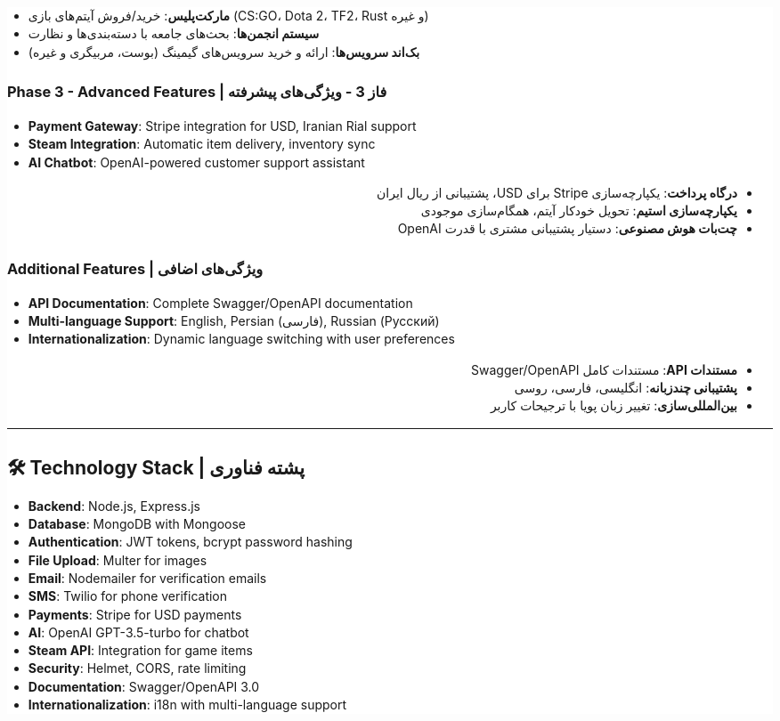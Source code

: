 - **مارکت‌پلیس**: خرید/فروش آیتم‌های بازی (CS:GO، Dota 2، TF2، Rust و غیره)
- **سیستم انجمن‌ها**: بحث‌های جامعه با دسته‌بندی‌ها و نظارت
- **بک‌اند سرویس‌ها**: ارائه و خرید سرویس‌های گیمینگ (بوست، مربیگری و غیره)

</div>

<div dir="ltr">

### Phase 3 - Advanced Features | فاز 3 - ویژگی‌های پیشرفته

- **Payment Gateway**: Stripe integration for USD, Iranian Rial support
- **Steam Integration**: Automatic item delivery, inventory sync
- **AI Chatbot**: OpenAI-powered customer support assistant

</div>

<div dir="rtl">

- **درگاه پرداخت**: یکپارچه‌سازی Stripe برای USD، پشتیبانی از ریال ایران
- **یکپارچه‌سازی استیم**: تحویل خودکار آیتم، همگام‌سازی موجودی
- **چت‌بات هوش مصنوعی**: دستیار پشتیبانی مشتری با قدرت OpenAI

</div>

<div dir="ltr">

### Additional Features | ویژگی‌های اضافی

- **API Documentation**: Complete Swagger/OpenAPI documentation
- **Multi-language Support**: English, Persian (فارسی), Russian (Русский)
- **Internationalization**: Dynamic language switching with user preferences

</div>

<div dir="rtl">

- **مستندات API**: مستندات کامل Swagger/OpenAPI
- **پشتیبانی چندزبانه**: انگلیسی، فارسی، روسی
- **بین‌المللی‌سازی**: تغییر زبان پویا با ترجیحات کاربر

</div>

---

## 🛠️ Technology Stack | پشته فناوری

<div dir="ltr">

- **Backend**: Node.js, Express.js
- **Database**: MongoDB with Mongoose
- **Authentication**: JWT tokens, bcrypt password hashing
- **File Upload**: Multer for images
- **Email**: Nodemailer for verification emails
- **SMS**: Twilio for phone verification
- **Payments**: Stripe for USD payments
- **AI**: OpenAI GPT-3.5-turbo for chatbot
- **Steam API**: Integration for game items
- **Security**: Helmet, CORS, rate limiting
- **Documentation**: Swagger/OpenAPI 3.0
- **Internationalization**: i18n with multi-language support
